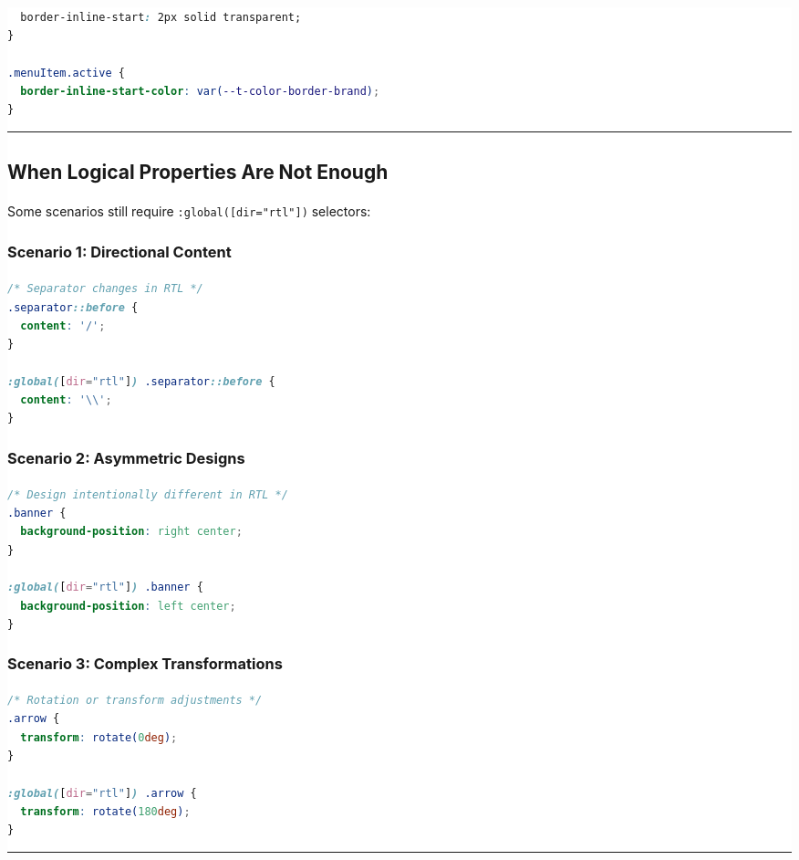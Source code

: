 ```css
  border-inline-start: 2px solid transparent;
}

.menuItem.active {
  border-inline-start-color: var(--t-color-border-brand);
}
```

---

## When Logical Properties Are Not Enough

Some scenarios still require `:global([dir="rtl"])` selectors:

### Scenario 1: Directional Content

```css
/* Separator changes in RTL */
.separator::before {
  content: '/';
}

:global([dir="rtl"]) .separator::before {
  content: '\\';
}
```

### Scenario 2: Asymmetric Designs

```css
/* Design intentionally different in RTL */
.banner {
  background-position: right center;
}

:global([dir="rtl"]) .banner {
  background-position: left center;
}
```

### Scenario 3: Complex Transformations

```css
/* Rotation or transform adjustments */
.arrow {
  transform: rotate(0deg);
}

:global([dir="rtl"]) .arrow {
  transform: rotate(180deg);
}
```

---